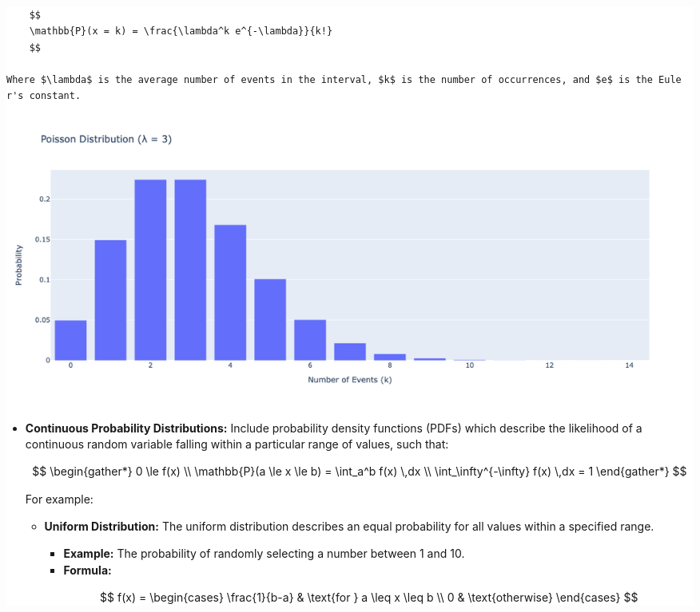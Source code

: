         $$
        \mathbb{P}(x = k) = \frac{\lambda^k e^{-\lambda}}{k!}
        $$

    Where $\lambda$ is the average number of events in the interval, $k$ is the number of occurrences, and $e$ is the Euler's constant.


![Poisson distribution](/assets/gitbook/images/stat/poisson.png)


- **Continuous Probability Distributions:** Include probability density functions (PDFs) which describe the likelihood of a continuous random variable falling within a particular range of values, such that:

    $$
    \begin{gather*}
        0 \le f(x) \\
        \mathbb{P}(a \le x \le b) = \int_a^b f(x) \,dx \\
        \int_\infty^{-\infty} f(x) \,dx = 1
    \end{gather*}
    $$

    For example:
  
  - **Uniform Distribution:** The uniform distribution describes an equal probability for all values within a specified range.
    - **Example:** The probability of randomly selecting a number between 1 and 10.
    - **Formula:**
    
    $$
    f(x) = 
    \begin{cases} 
    \frac{1}{b-a} & \text{for } a \leq x \leq b \\
    0 & \text{otherwise}
    \end{cases}
    $$
